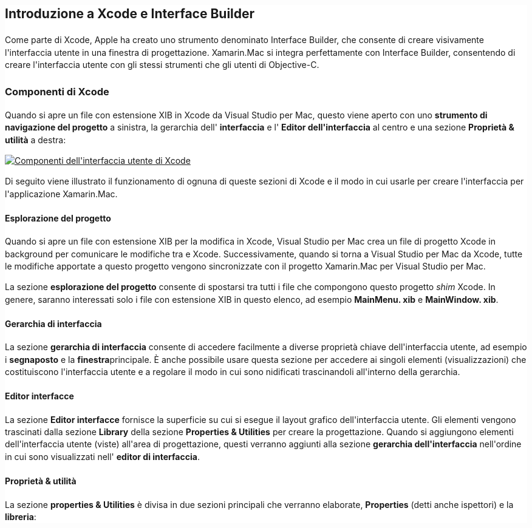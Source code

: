 ## <a name="introduction-to-xcode-and-interface-builder"></a>Introduzione a Xcode e Interface Builder

Come parte di Xcode, Apple ha creato uno strumento denominato Interface Builder, che consente di creare visivamente l'interfaccia utente in una finestra di progettazione. Xamarin.Mac si integra perfettamente con Interface Builder, consentendo di creare l'interfaccia utente con gli stessi strumenti che gli utenti di Objective-C.

### <a name="components-of-xcode"></a>Componenti di Xcode

Quando si apre un file con estensione XIB in Xcode da Visual Studio per Mac, questo viene aperto con uno **strumento di navigazione del progetto** a sinistra, la gerarchia dell' **interfaccia** e l' **Editor dell'interfaccia** al centro e una sezione **Proprietà & utilità** a destra:

[![Componenti dell'interfaccia utente di Xcode](xib-images/xcode03.png "Componenti dell'interfaccia utente di Xcode")](xib-images/xcode03-large.png#lightbox)

Di seguito viene illustrato il funzionamento di ognuna di queste sezioni di Xcode e il modo in cui usarle per creare l'interfaccia per l'applicazione Xamarin.Mac.

#### <a name="project-navigation"></a>Esplorazione del progetto

Quando si apre un file con estensione XIB per la modifica in Xcode, Visual Studio per Mac crea un file di progetto Xcode in background per comunicare le modifiche tra e Xcode. Successivamente, quando si torna a Visual Studio per Mac da Xcode, tutte le modifiche apportate a questo progetto vengono sincronizzate con il progetto Xamarin.Mac per Visual Studio per Mac.

La sezione **esplorazione del progetto** consente di spostarsi tra tutti i file che compongono questo progetto _shim_ Xcode. In genere, saranno interessati solo i file con estensione XIB in questo elenco, ad esempio **MainMenu. xib** e **MainWindow. xib**.

#### <a name="interface-hierarchy"></a>Gerarchia di interfaccia

La sezione **gerarchia di interfaccia** consente di accedere facilmente a diverse proprietà chiave dell'interfaccia utente, ad esempio i **segnaposto** e la **finestra**principale. È anche possibile usare questa sezione per accedere ai singoli elementi (visualizzazioni) che costituiscono l'interfaccia utente e a regolare il modo in cui sono nidificati trascinandoli all'interno della gerarchia.

#### <a name="interface-editor"></a>Editor interfacce

La sezione **Editor interfacce** fornisce la superficie su cui si esegue il layout grafico dell'interfaccia utente. Gli elementi vengono trascinati dalla sezione **Library** della sezione **Properties & Utilities** per creare la progettazione. Quando si aggiungono elementi dell'interfaccia utente (viste) all'area di progettazione, questi verranno aggiunti alla sezione **gerarchia dell'interfaccia** nell'ordine in cui sono visualizzati nell' **editor di interfaccia**.

#### <a name="properties--utilities"></a>Proprietà & utilità

La sezione **properties & Utilities** è divisa in due sezioni principali che verranno elaborate, **Properties** (detti anche ispettori) e la **libreria**:
